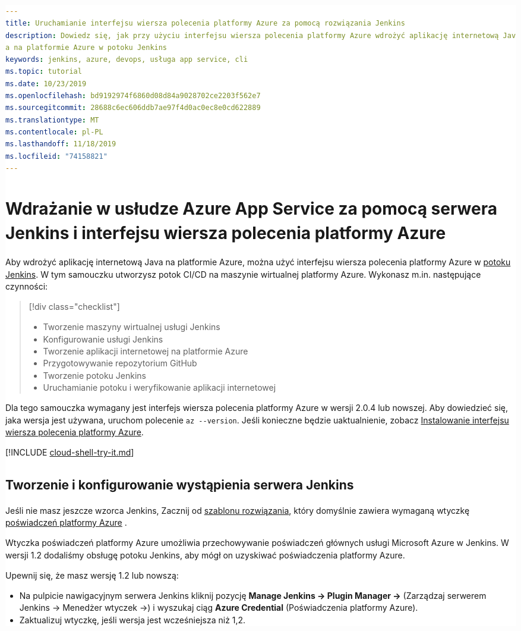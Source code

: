 ```yaml
---
title: Uruchamianie interfejsu wiersza polecenia platformy Azure za pomocą rozwiązania Jenkins
description: Dowiedz się, jak przy użyciu interfejsu wiersza polecenia platformy Azure wdrożyć aplikację internetową Java na platformie Azure w potoku Jenkins
keywords: jenkins, azure, devops, usługa app service, cli
ms.topic: tutorial
ms.date: 10/23/2019
ms.openlocfilehash: bd9192974f6860d08d84a9028702ce2203f562e7
ms.sourcegitcommit: 28688c6ec606ddb7ae97f4d0ac0ec8e0cd622889
ms.translationtype: MT
ms.contentlocale: pl-PL
ms.lasthandoff: 11/18/2019
ms.locfileid: "74158821"
---
```

# <a name="deploy-to-azure-app-service-with-jenkins-and-the-azure-cli"></a>Wdrażanie w usłudze Azure App Service za pomocą serwera Jenkins i interfejsu wiersza polecenia platformy Azure
Aby wdrożyć aplikację internetową Java na platformie Azure, można użyć interfejsu wiersza polecenia platformy Azure w [potoku Jenkins](https://jenkins.io/doc/book/pipeline/). W tym samouczku utworzysz potok CI/CD na maszynie wirtualnej platformy Azure. Wykonasz m.in. następujące czynności:

> [!div class="checklist"]
> * Tworzenie maszyny wirtualnej usługi Jenkins
> * Konfigurowanie usługi Jenkins
> * Tworzenie aplikacji internetowej na platformie Azure
> * Przygotowywanie repozytorium GitHub
> * Tworzenie potoku Jenkins
> * Uruchamianie potoku i weryfikowanie aplikacji internetowej

Dla tego samouczka wymagany jest interfejs wiersza polecenia platformy Azure w wersji 2.0.4 lub nowszej. Aby dowiedzieć się, jaka wersja jest używana, uruchom polecenie `az --version`. Jeśli konieczne będzie uaktualnienie, zobacz [Instalowanie interfejsu wiersza polecenia platformy Azure]( /cli/azure/install-azure-cli).

[!INCLUDE [cloud-shell-try-it.md](../../includes/cloud-shell-try-it.md)]

## <a name="create-and-configure-jenkins-instance"></a>Tworzenie i konfigurowanie wystąpienia serwera Jenkins
Jeśli nie masz jeszcze wzorca Jenkins, Zacznij od [szablonu rozwiązania](install-jenkins-solution-template.md), który domyślnie zawiera wymaganą wtyczkę [poświadczeń platformy Azure](https://plugins.jenkins.io/azure-credentials) . 

Wtyczka poświadczeń platformy Azure umożliwia przechowywanie poświadczeń głównych usługi Microsoft Azure w Jenkins. W wersji 1.2 dodaliśmy obsługę potoku Jenkins, aby mógł on uzyskiwać poświadczenia platformy Azure. 

Upewnij się, że masz wersję 1.2 lub nowszą:
* Na pulpicie nawigacyjnym serwera Jenkins kliknij pozycję **Manage Jenkins -> Plugin Manager ->** (Zarządzaj serwerem Jenkins -> Menedżer wtyczek ->) i wyszukaj ciąg **Azure Credential** (Poświadczenia platformy Azure). 
* Zaktualizuj wtyczkę, jeśli wersja jest wcześniejsza niż 1,2.
